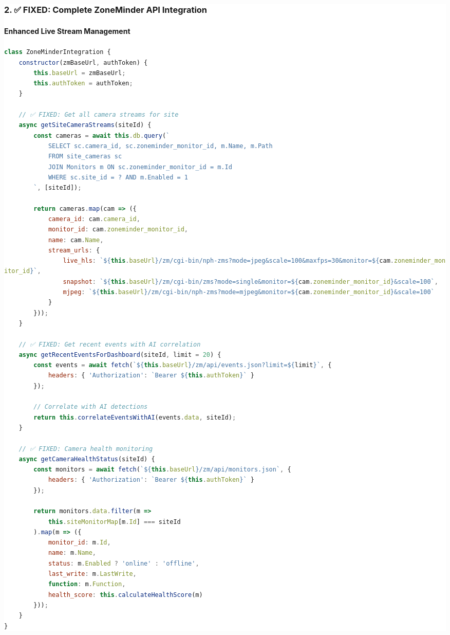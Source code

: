 
### **2. ✅ FIXED: Complete ZoneMinder API Integration**

#### **Enhanced Live Stream Management**
```javascript
class ZoneMinderIntegration {
    constructor(zmBaseUrl, authToken) {
        this.baseUrl = zmBaseUrl;
        this.authToken = authToken;
    }
    
    // ✅ FIXED: Get all camera streams for site
    async getSiteCameraStreams(siteId) {
        const cameras = await this.db.query(`
            SELECT sc.camera_id, sc.zoneminder_monitor_id, m.Name, m.Path
            FROM site_cameras sc
            JOIN Monitors m ON sc.zoneminder_monitor_id = m.Id
            WHERE sc.site_id = ? AND m.Enabled = 1
        `, [siteId]);
        
        return cameras.map(cam => ({
            camera_id: cam.camera_id,
            monitor_id: cam.zoneminder_monitor_id,
            name: cam.Name,
            stream_urls: {
                live_hls: `${this.baseUrl}/zm/cgi-bin/nph-zms?mode=jpeg&scale=100&maxfps=30&monitor=${cam.zoneminder_monitor_id}`,
                snapshot: `${this.baseUrl}/zm/cgi-bin/zms?mode=single&monitor=${cam.zoneminder_monitor_id}&scale=100`,
                mjpeg: `${this.baseUrl}/zm/cgi-bin/nph-zms?mode=mjpeg&monitor=${cam.zoneminder_monitor_id}&scale=100`
            }
        }));
    }
    
    // ✅ FIXED: Get recent events with AI correlation
    async getRecentEventsForDashboard(siteId, limit = 20) {
        const events = await fetch(`${this.baseUrl}/zm/api/events.json?limit=${limit}`, {
            headers: { 'Authorization': `Bearer ${this.authToken}` }
        });
        
        // Correlate with AI detections
        return this.correlateEventsWithAI(events.data, siteId);
    }
    
    // ✅ FIXED: Camera health monitoring
    async getCameraHealthStatus(siteId) {
        const monitors = await fetch(`${this.baseUrl}/zm/api/monitors.json`, {
            headers: { 'Authorization': `Bearer ${this.authToken}` }
        });
        
        return monitors.data.filter(m => 
            this.siteMonitorMap[m.Id] === siteId
        ).map(m => ({
            monitor_id: m.Id,
            name: m.Name,
            status: m.Enabled ? 'online' : 'offline',
            last_write: m.LastWrite,
            function: m.Function,
            health_score: this.calculateHealthScore(m)
        }));
    }
}
```